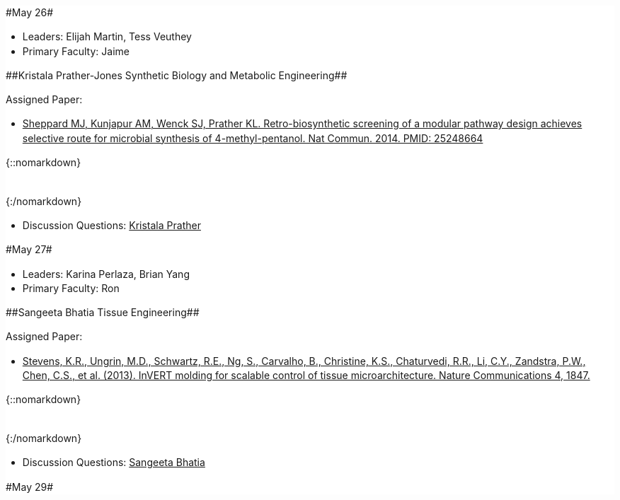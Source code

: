 #May 26#

- Leaders: Elijah Martin, Tess Veuthey
- Primary Faculty: Jaime

##Kristala Prather-Jones Synthetic Biology and Metabolic Engineering##

Assigned Paper:
- [Sheppard MJ, Kunjapur AM, Wenck SJ, Prather KL. Retro-biosynthetic screening of a modular pathway design achieves selective route for microbial synthesis of 4-methyl-pentanol. Nat Commun. 2014. PMID: 25248664](http://cdn.fraserlab.com/courses/flipped_2015/2014_sheppard.pdf)

{::nomarkdown}
<div class="video-container">
         <iframe src="//www.youtube.com/embed/ndThuqVumAk" frameborder="0" width="280" height="107"></iframe>
</div>
<br>
<div class="video-container">
         <iframe src="//www.youtube.com/embed/8m-HAhRcxVo" frameborder="0" width="280" height="107"></iframe>
</div>
{:/nomarkdown}

- Discussion Questions: [Kristala Prather](http://cdn.fraserlab.com/courses/flipped_2015/prather.pdf)

#May 27#

- Leaders: Karina Perlaza, Brian Yang
- Primary Faculty: Ron

##Sangeeta Bhatia  Tissue Engineering##

Assigned Paper:

- [Stevens, K.R., Ungrin, M.D., Schwartz, R.E., Ng, S., Carvalho, B., Christine, K.S., Chaturvedi, R.R., Li, C.Y., Zandstra, P.W., Chen, C.S., et al. (2013). InVERT molding for scalable control of tissue microarchitecture. Nature Communications 4, 1847.](http://cdn.fraserlab.com/courses/flipped_2015/2013_stevens.pdf)

{::nomarkdown}
<div class="video-container">
         <iframe src="//www.youtube.com/embed/8p2CYTPGiYE" frameborder="0" width="280" height="107"></iframe>
</div>
<br>
<div class="video-container">
         <iframe src="//www.youtube.com/embed/JHXPxAkYrQ8" frameborder="0" width="280" height="107"></iframe>
</div>
{:/nomarkdown}

- Discussion Questions: [Sangeeta Bhatia](http://cdn.fraserlab.com/courses/flipped_2015/bhatia.pdf)


#May 29#
